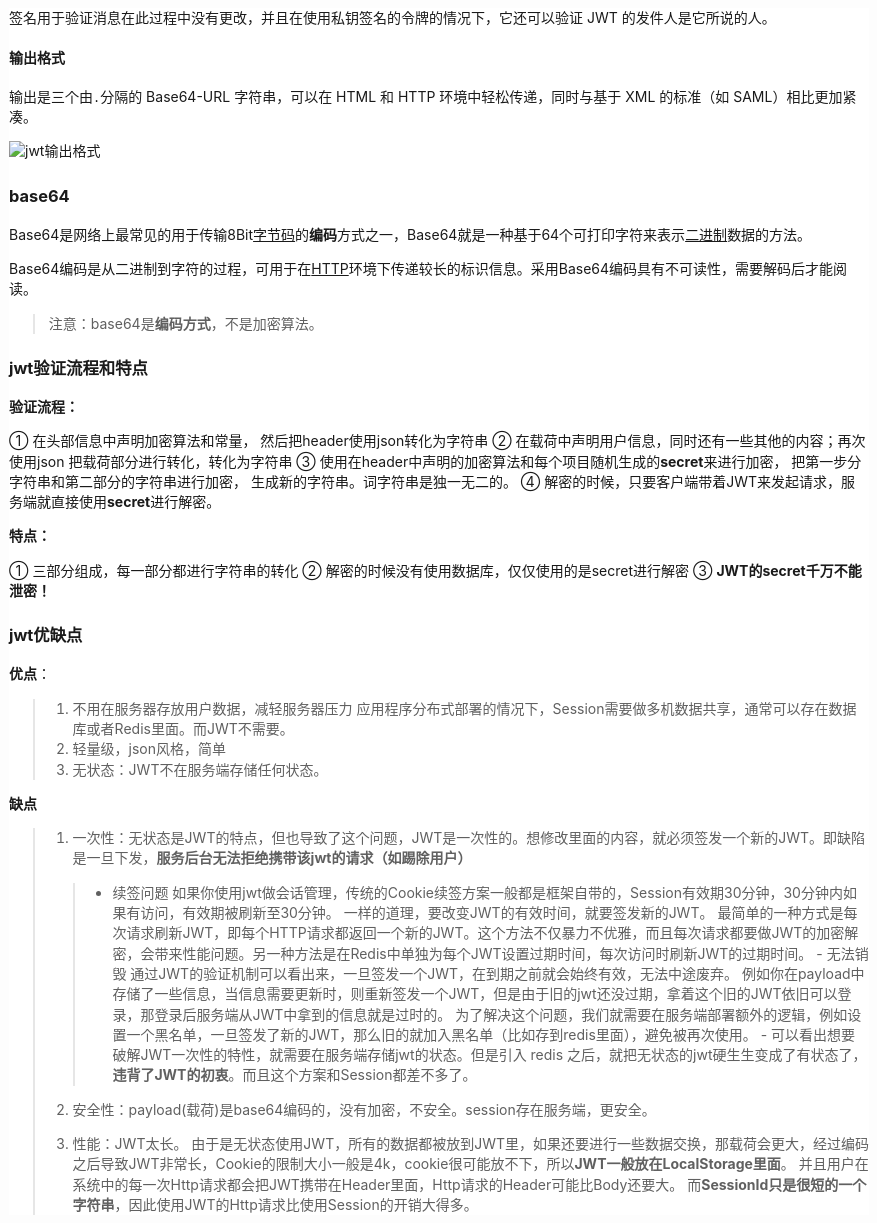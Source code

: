 签名用于验证消息在此过程中没有更改，并且在使用私钥签名的令牌的情况下，它还可以验证 JWT 的发件人是它所说的人。

#### 输出格式

输出是三个由`.`分隔的 Base64-URL 字符串，可以在 HTML 和 HTTP 环境中轻松传递，同时与基于 XML 的标准（如 SAML）相比更加紧凑。

![jwt输出格式](https://uestc-fzk.gitee.io/notebook/权限认证/JWT/pictures/jwt输出格式.png)

### base64

Base64是网络上最常见的用于传输8Bit[字节码](https://baike.baidu.com/item/字节码/9953683)的**编码**方式之一，Base64就是一种基于64个可打印字符来表示[二进制](https://baike.baidu.com/item/二进制/361457)数据的方法。

Base64编码是从二进制到字符的过程，可用于在[HTTP](https://baike.baidu.com/item/HTTP)环境下传递较长的标识信息。采用Base64编码具有不可读性，需要解码后才能阅读。

> 注意：base64是**编码方式**，不是加密算法。

### jwt验证流程和特点

**验证流程：**

① 在头部信息中声明加密算法和常量， 然后把header使用json转化为字符串
② 在载荷中声明用户信息，同时还有一些其他的内容；再次使用json 把载荷部分进行转化，转化为字符串
③ 使用在header中声明的加密算法和每个项目随机生成的**secret**来进行加密， 把第一步分字符串和第二部分的字符串进行加密， 生成新的字符串。词字符串是独一无二的。
④ 解密的时候，只要客户端带着JWT来发起请求，服务端就直接使用**secret**进行解密。

**特点：**

① 三部分组成，每一部分都进行字符串的转化
② 解密的时候没有使用数据库，仅仅使用的是secret进行解密
③ **JWT的secret千万不能泄密！**

### jwt优缺点

**优点**：
>1. 不用在服务器存放用户数据，减轻服务器压力
>应用程序分布式部署的情况下，Session需要做多机数据共享，通常可以存在数据库或者Redis里面。而JWT不需要。
>2. 轻量级，json风格，简单
>3. 无状态：JWT不在服务端存储任何状态。

**缺点**
>1. 一次性：无状态是JWT的特点，但也导致了这个问题，JWT是一次性的。想修改里面的内容，就必须签发一个新的JWT。即缺陷是一旦下发，**服务后台无法拒绝携带该jwt的请求（如踢除用户）**
>	>- 续签问题
>      如果你使用jwt做会话管理，传统的Cookie续签方案一般都是框架自带的，Session有效期30分钟，30分钟内如果有访问，有效期被刷新至30分钟。
>	>  一样的道理，要改变JWT的有效时间，就要签发新的JWT。
>  最简单的一种方式是每次请求刷新JWT，即每个HTTP请求都返回一个新的JWT。这个方法不仅暴力不优雅，而且每次请求都要做JWT的加密解密，会带来性能问题。另一种方法是在Redis中单独为每个JWT设置过期时间，每次访问时刷新JWT的过期时间。
>	  - 无法销毁
>	    通过JWT的验证机制可以看出来，一旦签发一个JWT，在到期之前就会始终有效，无法中途废弃。
>	    例如你在payload中存储了一些信息，当信息需要更新时，则重新签发一个JWT，但是由于旧的jwt还没过期，拿着这个旧的JWT依旧可以登录，那登录后服务端从JWT中拿到的信息就是过时的。
>	    为了解决这个问题，我们就需要在服务端部署额外的逻辑，例如设置一个黑名单，一旦签发了新的JWT，那么旧的就加入黑名单（比如存到redis里面），避免被再次使用。
>	  - 可以看出想要破解JWT一次性的特性，就需要在服务端存储jwt的状态。但是引入 redis 之后，就把无状态的jwt硬生生变成了有状态了，**违背了JWT的初衷**。而且这个方案和Session都差不多了。
>	
>2. 安全性：payload(载荷)是base64编码的，没有加密，不安全。session存在服务端，更安全。
>
>3. 性能：JWT太长。
>     由于是无状态使用JWT，所有的数据都被放到JWT里，如果还要进行一些数据交换，那载荷会更大，经过编码之后导致JWT非常长，Cookie的限制大小一般是4k，cookie很可能放不下，所以**JWT一般放在LocalStorage里面**。
>     并且用户在系统中的每一次Http请求都会把JWT携带在Header里面，Http请求的Header可能比Body还要大。
>     而**SessionId只是很短的一个字符串**，因此使用JWT的Http请求比使用Session的开销大得多。
